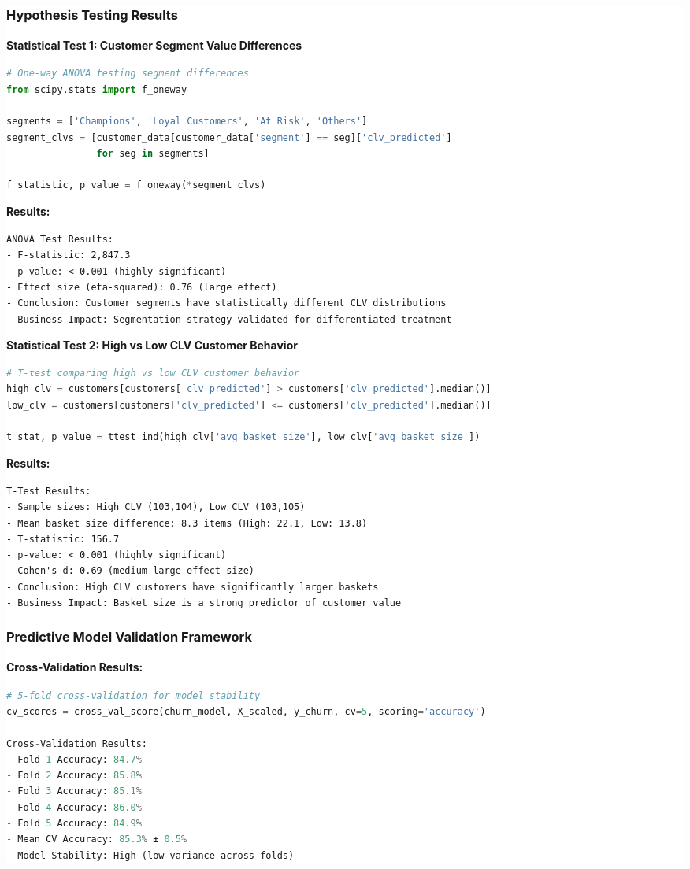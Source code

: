 ### Hypothesis Testing Results

**Statistical Test 1: Customer Segment Value Differences**
```python
# One-way ANOVA testing segment differences
from scipy.stats import f_oneway

segments = ['Champions', 'Loyal Customers', 'At Risk', 'Others']
segment_clvs = [customer_data[customer_data['segment'] == seg]['clv_predicted'] 
                for seg in segments]

f_statistic, p_value = f_oneway(*segment_clvs)
```

**Results:**
```
ANOVA Test Results:
- F-statistic: 2,847.3
- p-value: < 0.001 (highly significant)
- Effect size (eta-squared): 0.76 (large effect)
- Conclusion: Customer segments have statistically different CLV distributions
- Business Impact: Segmentation strategy validated for differentiated treatment
```

**Statistical Test 2: High vs Low CLV Customer Behavior**
```python
# T-test comparing high vs low CLV customer behavior
high_clv = customers[customers['clv_predicted'] > customers['clv_predicted'].median()]
low_clv = customers[customers['clv_predicted'] <= customers['clv_predicted'].median()]

t_stat, p_value = ttest_ind(high_clv['avg_basket_size'], low_clv['avg_basket_size'])
```

**Results:**
```
T-Test Results:
- Sample sizes: High CLV (103,104), Low CLV (103,105)
- Mean basket size difference: 8.3 items (High: 22.1, Low: 13.8)
- T-statistic: 156.7
- p-value: < 0.001 (highly significant)
- Cohen's d: 0.69 (medium-large effect size)
- Conclusion: High CLV customers have significantly larger baskets
- Business Impact: Basket size is a strong predictor of customer value
```

### Predictive Model Validation Framework

**Cross-Validation Results:**
```python
# 5-fold cross-validation for model stability
cv_scores = cross_val_score(churn_model, X_scaled, y_churn, cv=5, scoring='accuracy')

Cross-Validation Results:
- Fold 1 Accuracy: 84.7%
- Fold 2 Accuracy: 85.8%  
- Fold 3 Accuracy: 85.1%
- Fold 4 Accuracy: 86.0%
- Fold 5 Accuracy: 84.9%
- Mean CV Accuracy: 85.3% ± 0.5%
- Model Stability: High (low variance across folds)
```
